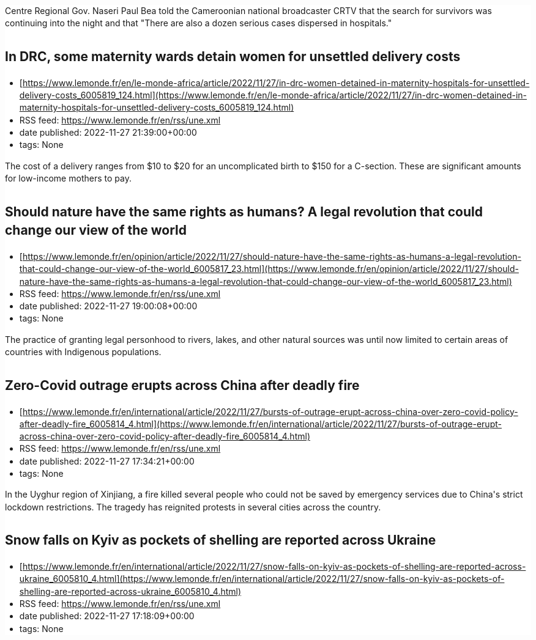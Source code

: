 Centre Regional Gov. Naseri Paul Bea told the Cameroonian national broadcaster CRTV that the search for survivors was continuing into the night and that "There are also a dozen serious cases dispersed in hospitals."

## In DRC, some maternity wards detain women for unsettled delivery costs
 - [https://www.lemonde.fr/en/le-monde-africa/article/2022/11/27/in-drc-women-detained-in-maternity-hospitals-for-unsettled-delivery-costs_6005819_124.html](https://www.lemonde.fr/en/le-monde-africa/article/2022/11/27/in-drc-women-detained-in-maternity-hospitals-for-unsettled-delivery-costs_6005819_124.html)
 - RSS feed: https://www.lemonde.fr/en/rss/une.xml
 - date published: 2022-11-27 21:39:00+00:00
 - tags: None

The cost of a delivery ranges from $10 to $20 for an uncomplicated birth to $150 for a C-section. These are significant amounts for low-income mothers to pay.

## Should nature have the same rights as humans? A legal revolution that could change our view of the world
 - [https://www.lemonde.fr/en/opinion/article/2022/11/27/should-nature-have-the-same-rights-as-humans-a-legal-revolution-that-could-change-our-view-of-the-world_6005817_23.html](https://www.lemonde.fr/en/opinion/article/2022/11/27/should-nature-have-the-same-rights-as-humans-a-legal-revolution-that-could-change-our-view-of-the-world_6005817_23.html)
 - RSS feed: https://www.lemonde.fr/en/rss/une.xml
 - date published: 2022-11-27 19:00:08+00:00
 - tags: None

The practice of granting legal personhood to rivers, lakes, and other natural sources was until now limited to certain areas of countries with Indigenous populations.

## Zero-Covid outrage erupts across China after deadly fire
 - [https://www.lemonde.fr/en/international/article/2022/11/27/bursts-of-outrage-erupt-across-china-over-zero-covid-policy-after-deadly-fire_6005814_4.html](https://www.lemonde.fr/en/international/article/2022/11/27/bursts-of-outrage-erupt-across-china-over-zero-covid-policy-after-deadly-fire_6005814_4.html)
 - RSS feed: https://www.lemonde.fr/en/rss/une.xml
 - date published: 2022-11-27 17:34:21+00:00
 - tags: None

In the Uyghur region of Xinjiang, a fire killed several people who could not be saved by emergency services due to China's strict lockdown restrictions. The tragedy has reignited protests in several cities across the country.

## Snow falls on Kyiv as pockets of shelling are reported across Ukraine
 - [https://www.lemonde.fr/en/international/article/2022/11/27/snow-falls-on-kyiv-as-pockets-of-shelling-are-reported-across-ukraine_6005810_4.html](https://www.lemonde.fr/en/international/article/2022/11/27/snow-falls-on-kyiv-as-pockets-of-shelling-are-reported-across-ukraine_6005810_4.html)
 - RSS feed: https://www.lemonde.fr/en/rss/une.xml
 - date published: 2022-11-27 17:18:09+00:00
 - tags: None
